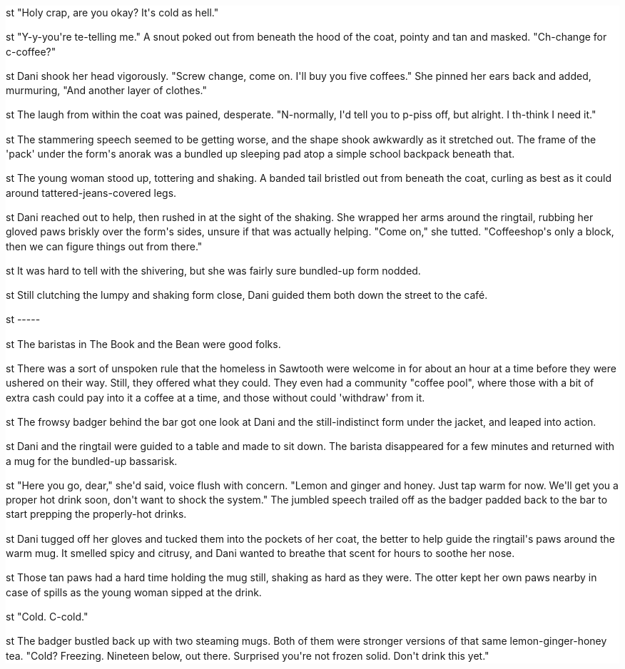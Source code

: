 st "Holy crap, are you okay? It's cold as hell."

st "Y-y-you're te-telling me." A snout poked out from beneath the hood of the coat, pointy and tan and masked. "Ch-change for c-coffee?"

st Dani shook her head vigorously. "Screw change, come on. I'll buy you five coffees." She pinned her ears back and added, murmuring, "And another layer of clothes."

st The laugh from within the coat was pained, desperate. "N-normally, I'd tell you to p-piss off, but alright. I th-think I need it."

st The stammering speech seemed to be getting worse, and the shape shook awkwardly as it stretched out. The frame of the 'pack' under the form's anorak was a bundled up sleeping pad atop a simple school backpack beneath that.

st The young woman stood up, tottering and shaking. A banded tail bristled out from beneath the coat, curling as best as it could around tattered-jeans-covered legs.

st Dani reached out to help, then rushed in at the sight of the shaking. She wrapped her arms around the ringtail, rubbing her gloved paws briskly over the form's sides, unsure if that was actually helping. "Come on," she tutted. "Coffeeshop's only a block, then we can figure things out from there."

st It was hard to tell with the shivering, but she was fairly sure bundled-up form nodded.

st Still clutching the lumpy and shaking form close, Dani guided them both down the street to the café.

st -----

st The baristas in The Book and the Bean were good folks.

st There was a sort of unspoken rule that the homeless in Sawtooth were welcome in for about an hour at a time before they were ushered on their way. Still, they offered what they could. They even had a community "coffee pool", where those with a bit of extra cash could pay into it a coffee at a time, and those without could 'withdraw' from it.

st The frowsy badger behind the bar got one look at Dani and the still-indistinct form under the jacket, and leaped into action.

st Dani and the ringtail were guided to a table and made to sit down. The barista disappeared for a few minutes and returned with a mug for the bundled-up bassarisk.

st "Here you go, dear," she'd said, voice flush with concern. "Lemon and ginger and honey. Just tap warm for now. We'll get you a proper hot drink soon, don't want to shock the system." The jumbled speech trailed off as the badger padded back to the bar to start prepping the properly-hot drinks.

st Dani tugged off her gloves and tucked them into the pockets of her coat, the better to help guide the ringtail's paws around the warm mug. It smelled spicy and citrusy, and Dani wanted to breathe that scent for hours to soothe her nose.

st Those tan paws had a hard time holding the mug still, shaking as hard as they were. The otter kept her own paws nearby in case of spills as the young woman sipped at the drink.

st "Cold. C-cold."

st The badger bustled back up with two steaming mugs. Both of them were stronger versions of that same lemon-ginger-honey tea. "Cold? Freezing. Nineteen below, out there. Surprised you're not frozen solid. Don't drink this yet."
